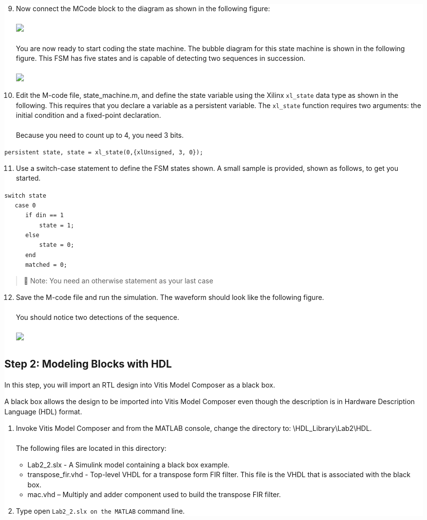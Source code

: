 9. Now connect the MCode block to the diagram as shown in the following figure:
<br><br><img src="../Images/HDL/Lab2/Step1/Step9-1.png">
<br><br>You are now ready to start coding the state machine. The bubble diagram for this state machine is shown in the following figure. This FSM has five states and is capable of detecting two sequences in succession.
<br><br><img src="../Images/HDL/Lab2/Step1/Step9-2.png">

10. Edit the M-code file, state_machine.m, and define the state variable using the Xilinx `xl_state` data type as shown in the following. This requires that you declare a variable as a persistent variable. The `xl_state` function requires two arguments: the initial condition and a fixed-point declaration.
<br><br>Because you need to count up to 4, you need 3 bits.
``` 
persistent state, state = xl_state(0,{xlUnsigned, 3, 0}); 
```

11. Use a switch-case statement to define the FSM states shown. A small sample is provided, shown as follows, to get you started.
```
switch state
   case 0
      if din == 1
          state = 1;
      else
          state = 0;
      end
      matched = 0;
```
> 📝 Note: You need an otherwise statement as your last case

12. Save the M-code file and run the simulation. The waveform should look like the following figure.
<br><br>You should notice two detections of the sequence.
<br><br><img src="../Images/HDL/Lab2/Step1/Step12.png">


## Step 2: Modeling Blocks with HDL

In this step, you will import an RTL design into Vitis Model Composer as a black box.

A black box allows the design to be imported into Vitis Model Composer even though the description is in Hardware Description Language (HDL) format.


1. Invoke Vitis Model Composer and from the MATLAB console, change the directory to: \HDL_Library\Lab2\HDL.
<br><br>The following files are located in this directory:
    - Lab2_2.slx - A Simulink model containing a black box example.
    - transpose_fir.vhd - Top-level VHDL for a transpose form FIR filter. This file is the VHDL that is associated with the black box.
    - mac.vhd – Multiply and adder component used to build the transpose FIR filter.

2. Type open `Lab2_2.slx on the MATLAB` command line.
